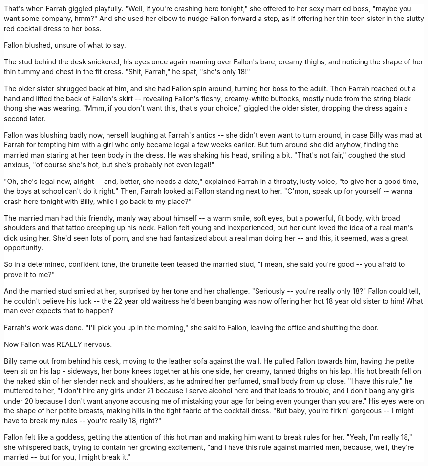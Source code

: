 That's when Farrah giggled playfully. "Well, if you're crashing here tonight," she offered to her sexy married boss, "maybe you want some company, hmm?" And she used her elbow to nudge Fallon forward a step, as if offering her thin teen sister in the slutty red cocktail dress to her boss. 

Fallon blushed, unsure of what to say. 

The stud behind the desk snickered, his eyes once again roaming over Fallon's bare, creamy thighs, and noticing the shape of her thin tummy and chest in the fit dress. "Shit, Farrah," he spat, "she's only 18!" 

The older sister shrugged back at him, and she had Fallon spin around, turning her boss to the adult. Then Farrah reached out a hand and lifted the back of Fallon's skirt -- revealing Fallon's fleshy, creamy-white buttocks, mostly nude from the string black thong she was wearing. "Mmm, if you don't want this, that's your choice," giggled the older sister, dropping the dress again a second later. 

Fallon was blushing badly now, herself laughing at Farrah's antics -- she didn't even want to turn around, in case Billy was mad at Farrah for tempting him with a girl who only became legal a few weeks earlier. But turn around she did anyhow, finding the married man staring at her teen body in the dress. He was shaking his head, smiling a bit. "That's not fair," coughed the stud anxious, "of course she's hot, but she's probably not even legal!" 

"Oh, she's legal now, alright -- and, better, she needs a date," explained Farrah in a throaty, lusty voice, "to give her a good time, the boys at school can't do it right." Then, Farrah looked at Fallon standing next to her. "C'mon, speak up for yourself -- wanna crash here tonight with Billy, while I go back to my place?" 

The married man had this friendly, manly way about himself -- a warm smile, soft eyes, but a powerful, fit body, with broad shoulders and that tattoo creeping up his neck. Fallon felt young and inexperienced, but her cunt loved the idea of a real man's dick using her. She'd seen lots of porn, and she had fantasized about a real man doing her -- and this, it seemed, was a great opportunity. 

So in a determined, confident tone, the brunette teen teased the married stud, "I mean, she said you're good -- you afraid to prove it to me?" 

And the married stud smiled at her, surprised by her tone and her challenge. "Seriously -- you're really only 18?" Fallon could tell, he couldn't believe his luck -- the 22 year old waitress he'd been banging was now offering her hot 18 year old sister to him! What man ever expects that to happen? 

Farrah's work was done. "I'll pick you up in the morning," she said to Fallon, leaving the office and shutting the door. 

Now Fallon was REALLY nervous. 

Billy came out from behind his desk, moving to the leather sofa against the wall. He pulled Fallon towards him, having the petite teen sit on his lap - sideways, her bony knees together at his one side, her creamy, tanned thighs on his lap. His hot breath fell on the naked skin of her slender neck and shoulders, as he admired her perfumed, small body from up close. "I have this rule," he muttered to her, "I don't hire any girls under 21 because I serve alcohol here and that leads to trouble, and I don't bang any girls under 20 because I don't want anyone accusing me of mistaking your age for being even younger than you are." His eyes were on the shape of her petite breasts, making hills in the tight fabric of the cocktail dress. "But baby, you're firkin' gorgeous -- I might have to break my rules -- you're really 18, right?" 

Fallon felt like a goddess, getting the attention of this hot man and making him want to break rules for her. "Yeah, I'm really 18," she whispered back, trying to contain her growing excitement, "and I have this rule against married men, because, well, they're married -- but for you, I might break it." 

